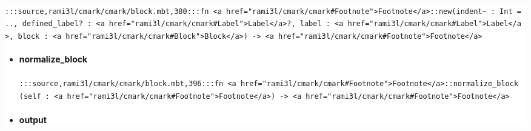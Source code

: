   ```moonbit
  :::source,rami3l/cmark/cmark/block.mbt,380:::fn <a href="rami3l/cmark/cmark#Footnote">Footnote</a>::new(indent~ : Int = .., defined_label? : <a href="rami3l/cmark/cmark#Label">Label</a>?, label : <a href="rami3l/cmark/cmark#Label">Label</a>, block : <a href="rami3l/cmark/cmark#Block">Block</a>) -> <a href="rami3l/cmark/cmark#Footnote">Footnote</a>
  ```
  > 
- #### normalize\_block
  ```moonbit
  :::source,rami3l/cmark/cmark/block.mbt,396:::fn <a href="rami3l/cmark/cmark#Footnote">Footnote</a>::normalize_block(self : <a href="rami3l/cmark/cmark#Footnote">Footnote</a>) -> <a href="rami3l/cmark/cmark#Footnote">Footnote</a>
  ```
  > 
- #### output
  ```moonbit
